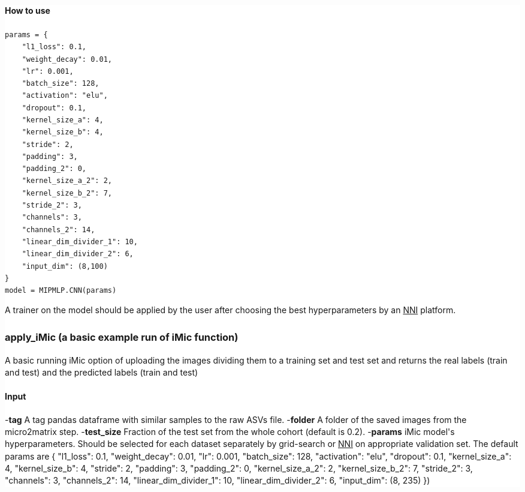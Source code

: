 #### How to use
	params = {
        "l1_loss": 0.1,
        "weight_decay": 0.01,
        "lr": 0.001,
        "batch_size": 128,
        "activation": "elu",
        "dropout": 0.1,
        "kernel_size_a": 4,
        "kernel_size_b": 4,
        "stride": 2,
        "padding": 3,
        "padding_2": 0,
        "kernel_size_a_2": 2,
        "kernel_size_b_2": 7,
        "stride_2": 3,
        "channels": 3,
        "channels_2": 14,
        "linear_dim_divider_1": 10,
        "linear_dim_divider_2": 6,
		"input_dim": (8,100)
    }
    model = MIPMLP.CNN(params)

A trainer on the model should be applied by the user after choosing the best hyperparameters by an [NNI](https://nni.readthedocs.io/en/stable/) platform.

### apply_iMic (a basic example run of iMic function)
A basic running iMic option of uploading the images dividing them to a training set and test set and returns the real labels (train and test) and the predicted labels (train and test)

#### Input
-**tag** A tag pandas dataframe with similar samples to the raw ASVs file.
-**folder** A folder of the saved images from the micro2matrix step.
-**test_size** Fraction of the test set from the whole cohort (default is 0.2).
-**params** iMic model's hyperparameters. Should be selected for each dataset separately by grid-search or [NNI](https://nni.readthedocs.io/en/stable/) on appropriate
validation set. The default params are
{
    "l1_loss": 0.1,
    "weight_decay": 0.01,
    "lr": 0.001,
    "batch_size": 128,
    "activation": "elu",
    "dropout": 0.1,
    "kernel_size_a": 4,
    "kernel_size_b": 4,
    "stride": 2,
    "padding": 3,
    "padding_2": 0,
    "kernel_size_a_2": 2,
    "kernel_size_b_2": 7,
    "stride_2": 3,
    "channels": 3,
    "channels_2": 14,
    "linear_dim_divider_1": 10,
    "linear_dim_divider_2": 6,
    "input_dim": (8, 235)
})
